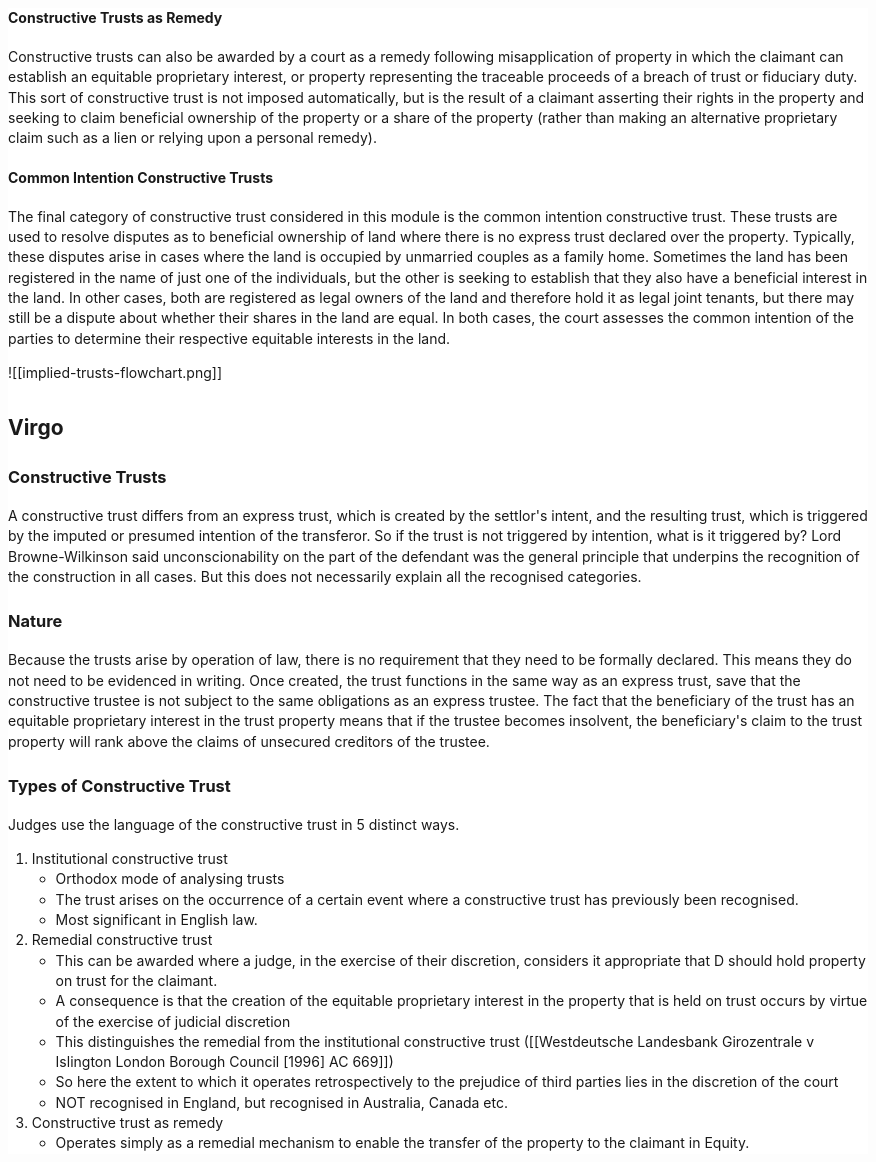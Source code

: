 #### Constructive Trusts as Remedy

Constructive trusts can also be awarded by a court as a remedy following misapplication of property in which the claimant can establish an equitable proprietary interest, or property representing the traceable proceeds of a breach of trust or fiduciary duty. This sort of constructive trust is not imposed automatically, but is the result of a claimant asserting their rights in the property and seeking to claim beneficial ownership of the property or a share of the property (rather than making an alternative proprietary claim such as a lien or relying upon a personal remedy).

#### Common Intention Constructive Trusts

The final category of constructive trust considered in this module is the common intention constructive trust. These trusts are used to resolve disputes as to beneficial ownership of land where there is no express trust declared over the property. Typically, these disputes arise in cases where the land is occupied by unmarried couples as a family home. Sometimes the land has been registered in the name of just one of the individuals, but the other is seeking to establish that they also have a beneficial interest in the land. In other cases, both are registered as legal owners of the land and therefore hold it as legal joint tenants, but there may still be a dispute about whether their shares in the land are equal. In both cases, the court assesses the common intention of the parties to determine their respective equitable interests in the land.

![[implied-trusts-flowchart.png]]

## Virgo

### Constructive Trusts

A constructive trust differs from an express trust, which is created by the settlor's intent, and the resulting trust, which is triggered by the imputed or presumed intention of the transferor. So if the trust is not triggered by intention, what is it triggered by? Lord Browne-Wilkinson said unconscionability on the part of the defendant was the general principle that underpins the recognition of the construction in all cases. But this does not necessarily explain all the recognised categories.

### Nature

Because the trusts arise by operation of law, there is no requirement that they need to be formally declared. This means they do not need to be evidenced in writing. Once created, the trust functions in the same way as an express trust, save that the constructive trustee is not subject to the same obligations as an express trustee. The fact that the beneficiary of the trust has an equitable proprietary interest in the trust property means that if the trustee becomes insolvent, the beneficiary's claim to the trust property will rank above the claims of unsecured creditors of the trustee.

### Types of Constructive Trust

Judges use the language of the constructive trust in 5 distinct ways.

1. Institutional constructive trust
	- Orthodox mode of analysing trusts
	- The trust arises on the occurrence of a certain event where a constructive trust has previously been recognised.
	- Most significant in English law.
2. Remedial constructive trust
	- This can be awarded where a judge, in the exercise of their discretion, considers it appropriate that D should hold property on trust for the claimant.
	- A consequence is that the creation of the equitable proprietary interest in the property that is held on trust occurs by virtue of the exercise of judicial discretion
	- This distinguishes the remedial from the institutional constructive trust ([[Westdeutsche Landesbank Girozentrale v Islington London Borough Council [1996] AC 669]])
	- So here the extent to which it operates retrospectively to the prejudice of third parties lies in the discretion of the court
	- NOT recognised in England, but recognised in Australia, Canada etc.
3. Constructive trust as remedy
	- Operates simply as a remedial mechanism to enable the transfer of the property to the claimant in Equity.
